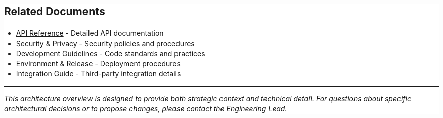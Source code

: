 
## Related Documents
- [API Reference](api_reference.md) - Detailed API documentation
- [Security & Privacy](security_privacy.md) - Security policies and procedures
- [Development Guidelines](development_guidelines.md) - Code standards and practices
- [Environment & Release](environment_release.md) - Deployment procedures
- [Integration Guide](integration_guide.md) - Third-party integration details

---

*This architecture overview is designed to provide both strategic context and technical detail. For questions about specific architectural decisions or to propose changes, please contact the Engineering Lead.*